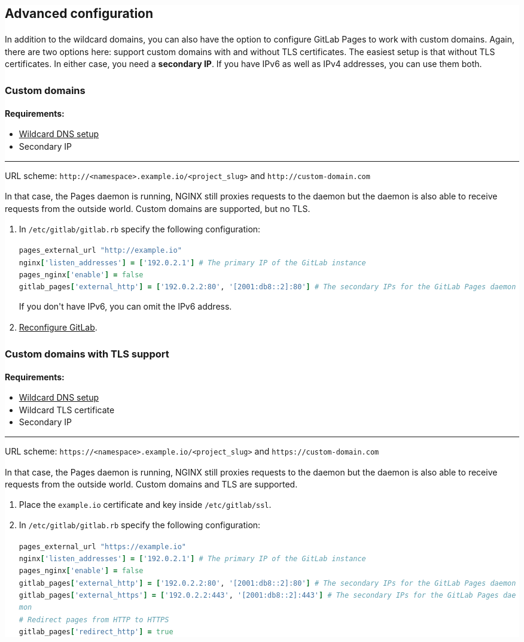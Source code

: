## Advanced configuration

In addition to the wildcard domains, you can also have the option to configure
GitLab Pages to work with custom domains. Again, there are two options here:
support custom domains with and without TLS certificates. The easiest setup is
that without TLS certificates. In either case, you need a **secondary IP**. If
you have IPv6 as well as IPv4 addresses, you can use them both.

### Custom domains

**Requirements:**

- [Wildcard DNS setup](#dns-configuration)
- Secondary IP

---

URL scheme: `http://<namespace>.example.io/<project_slug>` and `http://custom-domain.com`

In that case, the Pages daemon is running, NGINX still proxies requests to
the daemon but the daemon is also able to receive requests from the outside
world. Custom domains are supported, but no TLS.

1. In `/etc/gitlab/gitlab.rb` specify the following configuration:

   ```ruby
   pages_external_url "http://example.io"
   nginx['listen_addresses'] = ['192.0.2.1'] # The primary IP of the GitLab instance
   pages_nginx['enable'] = false
   gitlab_pages['external_http'] = ['192.0.2.2:80', '[2001:db8::2]:80'] # The secondary IPs for the GitLab Pages daemon
   ```

   If you don't have IPv6, you can omit the IPv6 address.

1. [Reconfigure GitLab](../restart_gitlab.md#omnibus-gitlab-reconfigure).

### Custom domains with TLS support

**Requirements:**

- [Wildcard DNS setup](#dns-configuration)
- Wildcard TLS certificate
- Secondary IP

---

URL scheme: `https://<namespace>.example.io/<project_slug>` and `https://custom-domain.com`

In that case, the Pages daemon is running, NGINX still proxies requests to
the daemon but the daemon is also able to receive requests from the outside
world. Custom domains and TLS are supported.

1. Place the `example.io` certificate and key inside `/etc/gitlab/ssl`.
1. In `/etc/gitlab/gitlab.rb` specify the following configuration:

   ```ruby
   pages_external_url "https://example.io"
   nginx['listen_addresses'] = ['192.0.2.1'] # The primary IP of the GitLab instance
   pages_nginx['enable'] = false
   gitlab_pages['external_http'] = ['192.0.2.2:80', '[2001:db8::2]:80'] # The secondary IPs for the GitLab Pages daemon
   gitlab_pages['external_https'] = ['192.0.2.2:443', '[2001:db8::2]:443'] # The secondary IPs for the GitLab Pages daemon
   # Redirect pages from HTTP to HTTPS
   gitlab_pages['redirect_http'] = true
   ```
